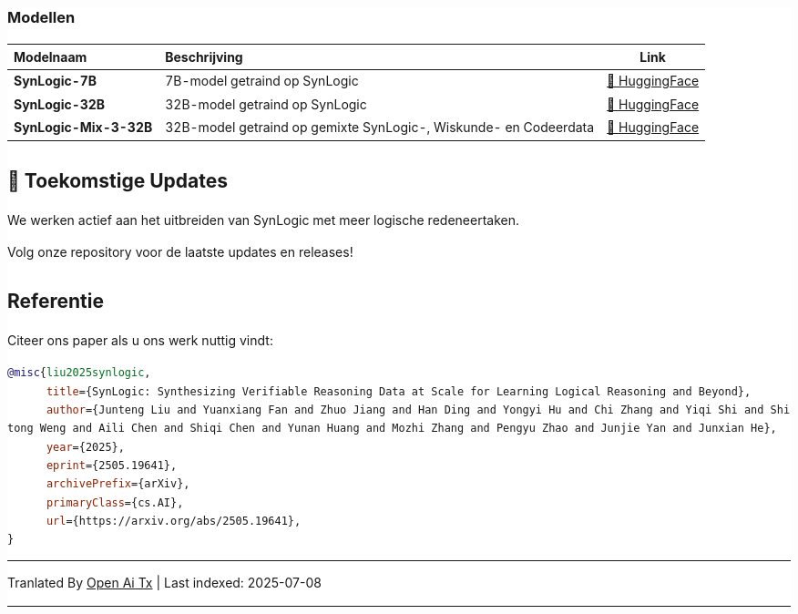 

### Modellen


| Modelnaam | Beschrijving | Link |
|:-----------|:------------|:----:|
| **SynLogic-7B** | 7B-model getraind op SynLogic | [🤗 HuggingFace](https://huggingface.co/MiniMaxAI/SynLogic-7B) |
| **SynLogic-32B** | 32B-model getraind op SynLogic | [🤗 HuggingFace](https://huggingface.co/MiniMaxAI/SynLogic-32B) |
| **SynLogic-Mix-3-32B** | 32B-model getraind op gemixte SynLogic-, Wiskunde- en Codeerdata | [🤗 HuggingFace](https://huggingface.co/MiniMaxAI/SynLogic-Mix-3-32B) |

## 🔄 Toekomstige Updates
We werken actief aan het uitbreiden van SynLogic met meer logische redeneertaken.

Volg onze repository voor de laatste updates en releases!

## Referentie
Citeer ons paper als u ons werk nuttig vindt:

```bibtex
@misc{liu2025synlogic,
      title={SynLogic: Synthesizing Verifiable Reasoning Data at Scale for Learning Logical Reasoning and Beyond}, 
      author={Junteng Liu and Yuanxiang Fan and Zhuo Jiang and Han Ding and Yongyi Hu and Chi Zhang and Yiqi Shi and Shitong Weng and Aili Chen and Shiqi Chen and Yunan Huang and Mozhi Zhang and Pengyu Zhao and Junjie Yan and Junxian He},
      year={2025},
      eprint={2505.19641},
      archivePrefix={arXiv},
      primaryClass={cs.AI},
      url={https://arxiv.org/abs/2505.19641}, 
}
```


---


Tranlated By [Open Ai Tx](https://github.com/OpenAiTx/OpenAiTx) | Last indexed: 2025-07-08


---